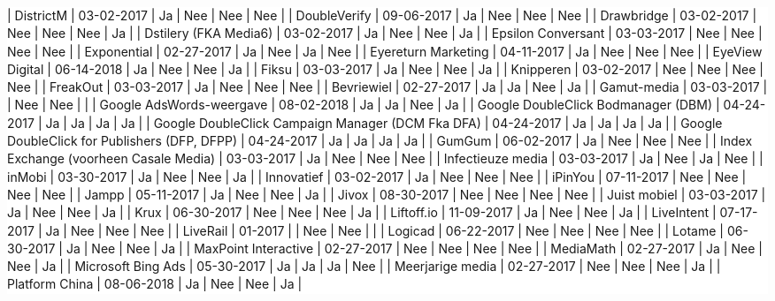 | DistrictM | 03-02-2017 | Ja | Nee | Nee | Nee |
| DoubleVerify | 09-06-2017 | Ja | Nee | Nee | Nee |
| Drawbridge | 03-02-2017 | Nee | Nee | Nee | Ja |
| Dstilery (FKA Media6) | 03-02-2017 | Ja | Nee | Nee | Ja |
| Epsilon Conversant | 03-03-2017 | Nee | Nee | Nee | Nee |
| Exponential | 02-27-2017 | Ja | Nee | Ja | Nee |
| Eyereturn Marketing | 04-11-2017 | Ja | Nee | Nee | Nee |
| EyeView Digital | 06-14-2018 | Ja | Nee | Nee | Ja |
| Fiksu | 03-03-2017 | Ja | Nee | Nee | Ja |
| Knipperen | 03-02-2017 | Nee | Nee | Nee | Nee |
| FreakOut | 03-03-2017 | Ja | Nee | Nee | Nee |
| Bevriewiel | 02-27-2017 | Ja | Ja | Nee | Ja |
| Gamut-media | 03-03-2017 |           | Nee | Nee |                   |
| Google AdsWords-weergave | 08-02-2018 | Ja | Ja | Nee | Ja |
| Google DoubleClick Bodmanager (DBM) | 04-24-2017 | Ja | Ja | Ja | Ja |
| Google DoubleClick Campaign Manager (DCM Fka DFA) | 04-24-2017 | Ja | Ja | Ja | Ja |
| Google DoubleClick for Publishers (DFP, DFPP) | 04-24-2017 | Ja | Ja | Ja | Ja |
| GumGum | 06-02-2017 | Ja | Nee | Nee | Nee |
| Index Exchange (voorheen Casale Media) | 03-03-2017 | Ja | Nee | Nee | Nee |
| Infectieuze media | 03-03-2017 | Ja | Nee | Ja | Nee |
| inMobi | 03-30-2017 | Ja | Nee | Nee | Ja |
| Innovatief | 03-02-2017 | Ja | Nee | Nee | Nee |
| iPinYou | 07-11-2017 | Nee | Nee | Nee | Nee |
| Jampp | 05-11-2017 | Ja | Nee | Nee | Ja |
| Jivox | 08-30-2017 | Nee | Nee | Nee | Nee |
| Juist mobiel | 03-03-2017 | Ja | Nee | Nee | Ja |
| Krux | 06-30-2017 | Nee | Nee | Nee | Ja |
| Liftoff.io | 11-09-2017 | Ja | Nee | Nee | Ja |
| LiveIntent | 07-17-2017 | Ja | Nee | Nee | Nee |
| LiveRail | 01-2017 |           | Nee | Nee |                   |
| Logicad | 06-22-2017 | Nee | Nee | Nee | Nee |
| Lotame | 06-30-2017 | Ja | Nee | Nee | Ja |
| MaxPoint Interactive | 02-27-2017 | Nee | Nee | Nee | Nee |
| MediaMath | 02-27-2017 | Ja | Nee | Nee | Ja |
| Microsoft Bing Ads | 05-30-2017 | Ja | Ja | Ja | Nee |
| Meerjarige media | 02-27-2017 | Nee | Nee | Nee | Ja |
| Platform China | 08-06-2018 | Ja | Nee | Nee | Ja |